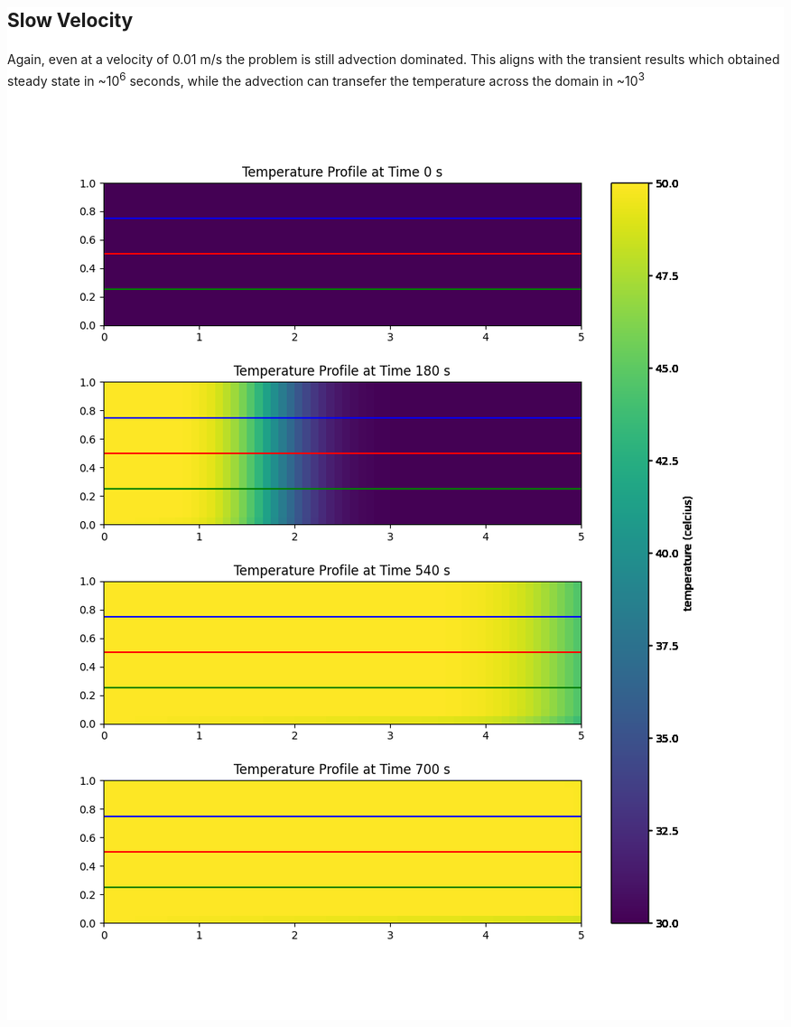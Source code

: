
## Slow Velocity

Again, even at a velocity of 0.01 m/s the problem is still advection dominated. This aligns with the transient results which obtained steady state in ~10<sup>6</sup> seconds, while the advection can transefer the temperature across the domain in ~10<sup>3</sup>
![img](./advection_diffusion_slow_temperature_profile.png)